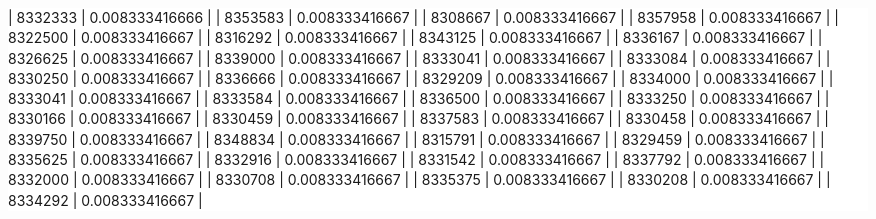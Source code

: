 | 8332333  |   0.008333416666  |
| 8353583  |   0.008333416667  |
| 8308667  |   0.008333416667  |
| 8357958  |   0.008333416667  |
| 8322500  |   0.008333416667  |
| 8316292  |   0.008333416667  |
| 8343125  |   0.008333416667  |
| 8336167  |   0.008333416667  |
| 8326625  |   0.008333416667  |
| 8339000  |   0.008333416667  |
| 8333041  |   0.008333416667  |
| 8333084  |   0.008333416667  |
| 8330250  |   0.008333416667  |
| 8336666  |   0.008333416667  |
| 8329209  |   0.008333416667  |
| 8334000  |   0.008333416667  |
| 8333041  |   0.008333416667  |
| 8333584  |   0.008333416667  |
| 8336500  |   0.008333416667  |
| 8333250  |   0.008333416667  |
| 8330166  |   0.008333416667  |
| 8330459  |   0.008333416667  |
| 8337583  |   0.008333416667  |
| 8330458  |   0.008333416667  |
| 8339750  |   0.008333416667  |
| 8348834  |   0.008333416667  |
| 8315791  |   0.008333416667  |
| 8329459  |   0.008333416667  |
| 8335625  |   0.008333416667  |
| 8332916  |   0.008333416667  |
| 8331542  |   0.008333416667  |
| 8337792  |   0.008333416667  |
| 8332000  |   0.008333416667  |
| 8330708  |   0.008333416667  |
| 8335375  |   0.008333416667  |
| 8330208  |   0.008333416667  |
| 8334292  |   0.008333416667  |